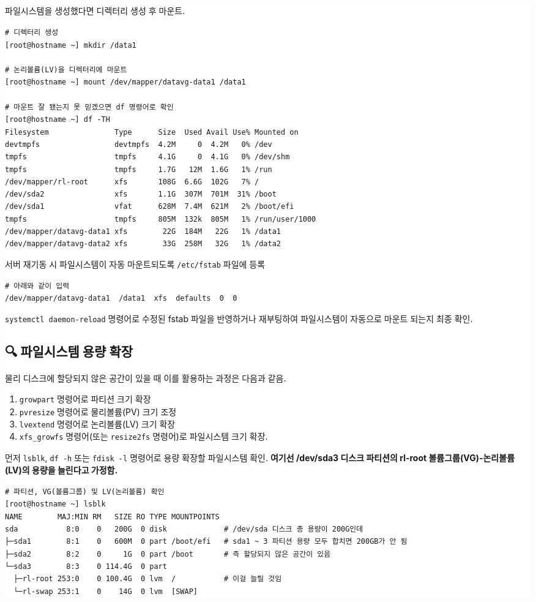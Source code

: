파일시스템을 생성했다면 디렉터리 생성 후 마운트.

```shell
# 디렉터리 생성
[root@hostname ~] mkdir /data1

# 논리볼륨(LV)을 디렉터리에 마운트
[root@hostname ~] mount /dev/mapper/datavg-data1 /data1

# 마운트 잘 됐는지 못 믿겠으면 df 명령어로 확인
[root@hostname ~] df -TH
Filesystem               Type      Size  Used Avail Use% Mounted on
devtmpfs                 devtmpfs  4.2M     0  4.2M   0% /dev
tmpfs                    tmpfs     4.1G     0  4.1G   0% /dev/shm
tmpfs                    tmpfs     1.7G   12M  1.6G   1% /run
/dev/mapper/rl-root      xfs       108G  6.6G  102G   7% /
/dev/sda2                xfs       1.1G  307M  701M  31% /boot
/dev/sda1                vfat      628M  7.4M  621M   2% /boot/efi
tmpfs                    tmpfs     805M  132k  805M   1% /run/user/1000
/dev/mapper/datavg-data1 xfs        22G  184M   22G   1% /data1
/dev/mapper/datavg-data2 xfs        33G  258M   32G   1% /data2
```

서버 재기동 시 파일시스템이 자동 마운트되도록 `/etc/fstab` 파일에 등록

```shell
# 아래와 같이 입력
/dev/mapper/datavg-data1  /data1  xfs  defaults  0  0
```

`systemctl daemon-reload` 명령어로 수정된 fstab 파일을 반영하거나 재부팅하여 파일시스템이 자동으로 마운트 되는지 최종 확인.


## 🔍 파일시스템 용량 확장

물리 디스크에 할당되지 않은 공간이 있을 때 이를 활용하는 과정은 다음과 같음.

1. `growpart` 명령어로 파티션 크기 확장
2. `pvresize` 명령어로 물리볼륨(PV) 크기 조정
3. `lvextend` 명령어로 논리볼륨(LV) 크기 확장
4. `xfs_growfs` 명령어(또는 `resize2fs` 명령어)로 파일시스템 크기 확장.

먼저 `lsblk`, `df -h` 또는 `fdisk -l` 명령어로 용량 확장할 파일시스템 확인. **여기선 /dev/sda3 디스크 파티션의 rl-root 볼륨그룹(VG)-논리볼륨(LV)의 용량을 늘린다고 가정함.**

```shell
# 파티션, VG(볼륨그룹) 및 LV(논리볼륨) 확인
[root@hostname ~] lsblk
NAME        MAJ:MIN RM   SIZE RO TYPE MOUNTPOINTS
sda           8:0    0   200G  0 disk             # /dev/sda 디스크 총 용량이 200G인데
├─sda1        8:1    0   600M  0 part /boot/efi   # sda1 ~ 3 파티션 용량 모두 합치면 200GB가 안 됨
├─sda2        8:2    0     1G  0 part /boot       # 즉 할당되지 않은 공간이 있음
└─sda3        8:3    0 114.4G  0 part 
  ├─rl-root 253:0    0 100.4G  0 lvm  /           # 이걸 늘릴 것임
  └─rl-swap 253:1    0    14G  0 lvm  [SWAP]
```
